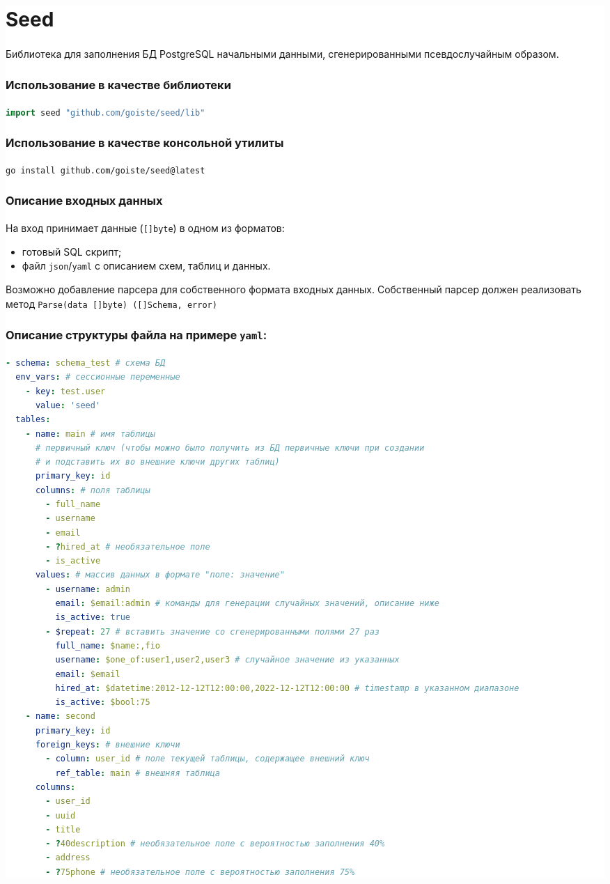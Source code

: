# Seed

Библиотека для заполнения БД PostgreSQL начальными данными, сгенерированными псевдослучайным образом.

### Использование в качестве библиотеки
```go
import seed "github.com/goiste/seed/lib"
```
### Использование в качестве консольной утилиты
```shell
go install github.com/goiste/seed@latest
```

### Описание входных данных
На вход принимает данные (`[]byte`) в одном из форматов:
- готовый SQL скрипт;
- файл `json`/`yaml` с описанием схем, таблиц и данных.

Возможно добавление парсера для собственного формата входных данных. Собственный парсер должен реализовать метод `Parse(data []byte) ([]Schema, error)`

### Описание структуры файла на примере `yaml`:
```yaml
- schema: schema_test # схема БД
  env_vars: # сессионные переменные
    - key: test.user
      value: 'seed'
  tables:
    - name: main # имя таблицы
      # первичный ключ (чтобы можно было получить из БД первичные ключи при создании 
      # и подставить их во внешние ключи других таблиц)
      primary_key: id
      columns: # поля таблицы
        - full_name
        - username
        - email
        - ?hired_at # необязательное поле
        - is_active
      values: # массив данных в формате "поле: значение"
        - username: admin
          email: $email:admin # команды для генерации случайных значений, описание ниже
          is_active: true
        - $repeat: 27 # вставить значение со сгенерированными полями 27 раз
          full_name: $name:,fio
          username: $one_of:user1,user2,user3 # случайное значение из указанных
          email: $email
          hired_at: $datetime:2012-12-12T12:00:00,2022-12-12T12:00:00 # timestamp в указанном диапазоне
          is_active: $bool:75
    - name: second
      primary_key: id
      foreign_keys: # внешние ключи
        - column: user_id # поле текущей таблицы, содержащее внешний ключ
          ref_table: main # внешняя таблица
      columns:
        - user_id
        - uuid
        - title
        - ?40description # необязательное поле с вероятностью заполнения 40%
        - address
        - ?75phone # необязательное поле с вероятностью заполнения 75%
```